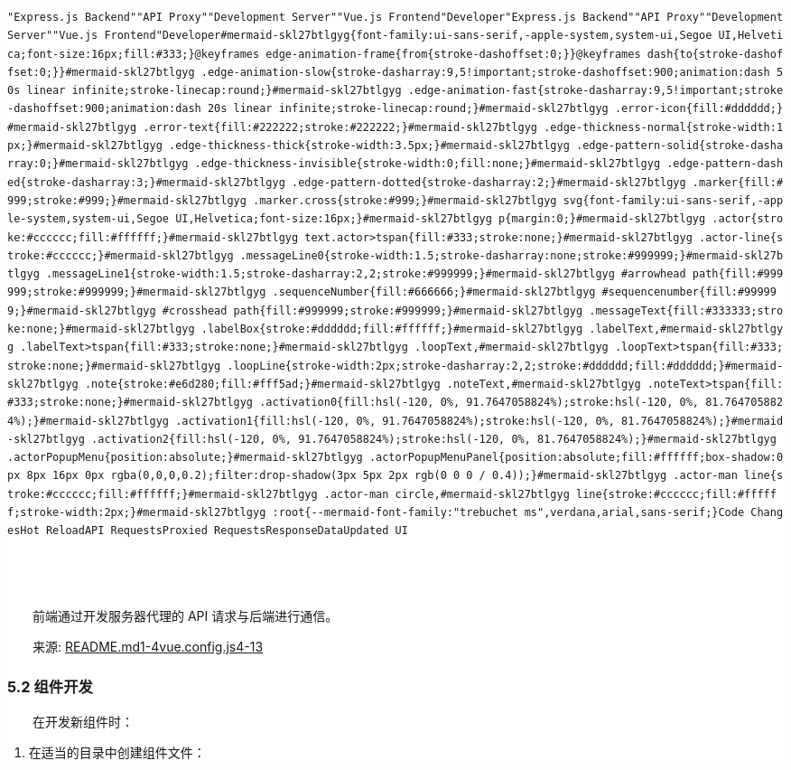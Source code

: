```
"Express.js Backend""API Proxy""Development Server""Vue.js Frontend"Developer"Express.js Backend""API Proxy""Development Server""Vue.js Frontend"Developer#mermaid-skl27btlgyg{font-family:ui-sans-serif,-apple-system,system-ui,Segoe UI,Helvetica;font-size:16px;fill:#333;}@keyframes edge-animation-frame{from{stroke-dashoffset:0;}}@keyframes dash{to{stroke-dashoffset:0;}}#mermaid-skl27btlgyg .edge-animation-slow{stroke-dasharray:9,5!important;stroke-dashoffset:900;animation:dash 50s linear infinite;stroke-linecap:round;}#mermaid-skl27btlgyg .edge-animation-fast{stroke-dasharray:9,5!important;stroke-dashoffset:900;animation:dash 20s linear infinite;stroke-linecap:round;}#mermaid-skl27btlgyg .error-icon{fill:#dddddd;}#mermaid-skl27btlgyg .error-text{fill:#222222;stroke:#222222;}#mermaid-skl27btlgyg .edge-thickness-normal{stroke-width:1px;}#mermaid-skl27btlgyg .edge-thickness-thick{stroke-width:3.5px;}#mermaid-skl27btlgyg .edge-pattern-solid{stroke-dasharray:0;}#mermaid-skl27btlgyg .edge-thickness-invisible{stroke-width:0;fill:none;}#mermaid-skl27btlgyg .edge-pattern-dashed{stroke-dasharray:3;}#mermaid-skl27btlgyg .edge-pattern-dotted{stroke-dasharray:2;}#mermaid-skl27btlgyg .marker{fill:#999;stroke:#999;}#mermaid-skl27btlgyg .marker.cross{stroke:#999;}#mermaid-skl27btlgyg svg{font-family:ui-sans-serif,-apple-system,system-ui,Segoe UI,Helvetica;font-size:16px;}#mermaid-skl27btlgyg p{margin:0;}#mermaid-skl27btlgyg .actor{stroke:#cccccc;fill:#ffffff;}#mermaid-skl27btlgyg text.actor>tspan{fill:#333;stroke:none;}#mermaid-skl27btlgyg .actor-line{stroke:#cccccc;}#mermaid-skl27btlgyg .messageLine0{stroke-width:1.5;stroke-dasharray:none;stroke:#999999;}#mermaid-skl27btlgyg .messageLine1{stroke-width:1.5;stroke-dasharray:2,2;stroke:#999999;}#mermaid-skl27btlgyg #arrowhead path{fill:#999999;stroke:#999999;}#mermaid-skl27btlgyg .sequenceNumber{fill:#666666;}#mermaid-skl27btlgyg #sequencenumber{fill:#999999;}#mermaid-skl27btlgyg #crosshead path{fill:#999999;stroke:#999999;}#mermaid-skl27btlgyg .messageText{fill:#333333;stroke:none;}#mermaid-skl27btlgyg .labelBox{stroke:#dddddd;fill:#ffffff;}#mermaid-skl27btlgyg .labelText,#mermaid-skl27btlgyg .labelText>tspan{fill:#333;stroke:none;}#mermaid-skl27btlgyg .loopText,#mermaid-skl27btlgyg .loopText>tspan{fill:#333;stroke:none;}#mermaid-skl27btlgyg .loopLine{stroke-width:2px;stroke-dasharray:2,2;stroke:#dddddd;fill:#dddddd;}#mermaid-skl27btlgyg .note{stroke:#e6d280;fill:#fff5ad;}#mermaid-skl27btlgyg .noteText,#mermaid-skl27btlgyg .noteText>tspan{fill:#333;stroke:none;}#mermaid-skl27btlgyg .activation0{fill:hsl(-120, 0%, 91.7647058824%);stroke:hsl(-120, 0%, 81.7647058824%);}#mermaid-skl27btlgyg .activation1{fill:hsl(-120, 0%, 91.7647058824%);stroke:hsl(-120, 0%, 81.7647058824%);}#mermaid-skl27btlgyg .activation2{fill:hsl(-120, 0%, 91.7647058824%);stroke:hsl(-120, 0%, 81.7647058824%);}#mermaid-skl27btlgyg .actorPopupMenu{position:absolute;}#mermaid-skl27btlgyg .actorPopupMenuPanel{position:absolute;fill:#ffffff;box-shadow:0px 8px 16px 0px rgba(0,0,0,0.2);filter:drop-shadow(3px 5px 2px rgb(0 0 0 / 0.4));}#mermaid-skl27btlgyg .actor-man line{stroke:#cccccc;fill:#ffffff;}#mermaid-skl27btlgyg .actor-man circle,#mermaid-skl27btlgyg line{stroke:#cccccc;fill:#ffffff;stroke-width:2px;}#mermaid-skl27btlgyg :root{--mermaid-font-family:"trebuchet ms",verdana,arial,sans-serif;}Code ChangesHot ReloadAPI RequestsProxied RequestsResponseDataUpdated UI




```

　　前端通过开发服务器代理的 API 请求与后端进行通信。

　　来源: [README.md1-4](https://github.com/kingcard1989/xtu/blob/4a451c1d/README.md#L1-L4)​[vue.config.js4-13](https://github.com/kingcard1989/xtu/blob/4a451c1d/vue.config.js#L4-L13)

### 5.2 组件开发

　　在开发新组件时：

1. 在适当的目录中创建组件文件：
